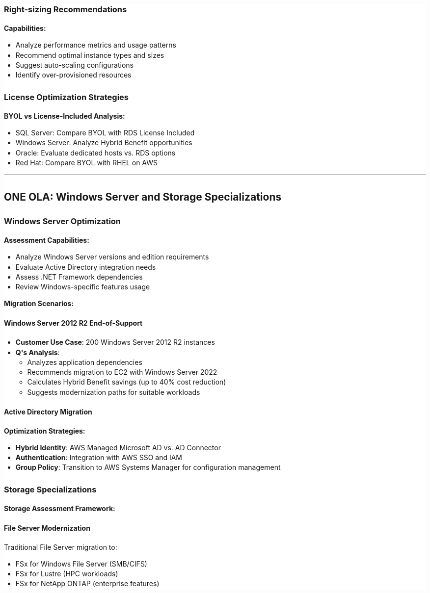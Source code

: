 ### Right-sizing Recommendations

**Capabilities:**
- Analyze performance metrics and usage patterns
- Recommend optimal instance types and sizes
- Suggest auto-scaling configurations
- Identify over-provisioned resources

### License Optimization Strategies

**BYOL vs License-Included Analysis:**
- SQL Server: Compare BYOL with RDS License Included
- Windows Server: Analyze Hybrid Benefit opportunities
- Oracle: Evaluate dedicated hosts vs. RDS options
- Red Hat: Compare BYOL with RHEL on AWS

---

## ONE OLA: Windows Server and Storage Specializations

### Windows Server Optimization

**Assessment Capabilities:**
- Analyze Windows Server versions and edition requirements
- Evaluate Active Directory integration needs
- Assess .NET Framework dependencies
- Review Windows-specific features usage

**Migration Scenarios:**

#### Windows Server 2012 R2 End-of-Support
- **Customer Use Case**: 200 Windows Server 2012 R2 instances
- **Q's Analysis**:
  - Analyzes application dependencies
  - Recommends migration to EC2 with Windows Server 2022
  - Calculates Hybrid Benefit savings (up to 40% cost reduction)
  - Suggests modernization paths for suitable workloads

#### Active Directory Migration
**Optimization Strategies:**
- **Hybrid Identity**: AWS Managed Microsoft AD vs. AD Connector
- **Authentication**: Integration with AWS SSO and IAM
- **Group Policy**: Transition to AWS Systems Manager for configuration management

### Storage Specializations

**Storage Assessment Framework:**

#### File Server Modernization
Traditional File Server migration to:
- FSx for Windows File Server (SMB/CIFS)
- FSx for Lustre (HPC workloads)
- FSx for NetApp ONTAP (enterprise features)
